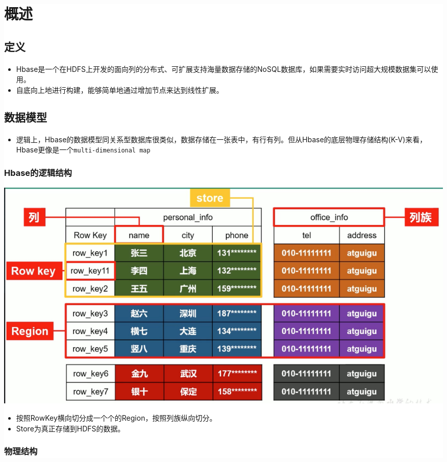 # 概述

## 定义

* Hbase是一个在HDFS上开发的面向列的分布式、可扩展支持海量数据存储的NoSQL数据库，如果需要实时访问超大规模数据集可以使用。
* 自底向上地进行构建，能够简单地通过增加节点来达到线性扩展。

## 数据模型

* 逻辑上，Hbase的数据模型同关系型数据库很类似，数据存储在一张表中，有行有列。但从Hbase的底层物理存储结构(K-V)来看，Hbase更像是一个`multi-dimensional map`

### Hbase的逻辑结构

![Hbase逻辑结构](./img/Hbase数据结构.png)

* 按照RowKey横向切分成一个个的Region，按照列族纵向切分。
* Store为真正存储到HDFS的数据。

### 物理结构
